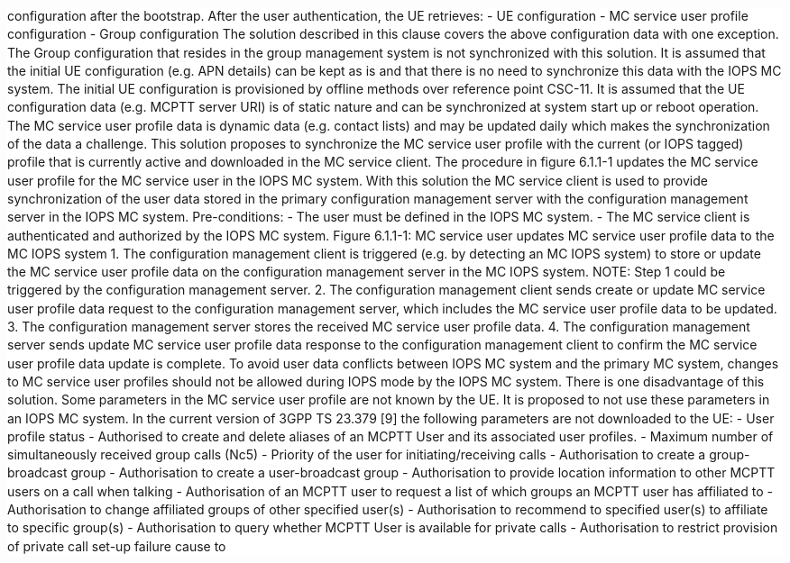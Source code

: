 configuration after the bootstrap. After the user authentication, the UE
retrieves:
\- UE configuration
\- MC service user profile configuration
\- Group configuration
The solution described in this clause covers the above configuration data with
one exception. The Group configuration that resides in the group management
system is not synchronized with this solution.
It is assumed that the initial UE configuration (e.g. APN details) can be kept
as is and that there is no need to synchronize this data with the IOPS MC
system. The initial UE configuration is provisioned by offline methods over
reference point CSC-11.
It is assumed that the UE configuration data (e.g. MCPTT server URI) is of
static nature and can be synchronized at system start up or reboot operation.
The MC service user profile data is dynamic data (e.g. contact lists) and may
be updated daily which makes the synchronization of the data a challenge.
This solution proposes to synchronize the MC service user profile with the
current (or IOPS tagged) profile that is currently active and downloaded in
the MC service client. The procedure in figure 6.1.1-1 updates the MC service
user profile for the MC service user in the IOPS MC system.
With this solution the MC service client is used to provide synchronization of
the user data stored in the primary configuration management server with the
configuration management server in the IOPS MC system.
Pre-conditions:
\- The user must be defined in the IOPS MC system.
\- The MC service client is authenticated and authorized by the IOPS MC
system.
Figure 6.1.1-1: MC service user updates MC service user profile data to the MC
IOPS system
1\. The configuration management client is triggered (e.g. by detecting an MC
IOPS system) to store or update the MC service user profile data on the
configuration management server in the MC IOPS system.
NOTE: Step 1 could be triggered by the configuration management server.
2\. The configuration management client sends create or update MC service user
profile data request to the configuration management server, which includes
the MC service user profile data to be updated.
3\. The configuration management server stores the received MC service user
profile data.
4\. The configuration management server sends update MC service user profile
data response to the configuration management client to confirm the MC service
user profile data update is complete.
To avoid user data conflicts between IOPS MC system and the primary MC system,
changes to MC service user profiles should not be allowed during IOPS mode by
the IOPS MC system.
There is one disadvantage of this solution. Some parameters in the MC service
user profile are not known by the UE. It is proposed to not use these
parameters in an IOPS MC system. In the current version of 3GPP TS 23.379 [9]
the following parameters are not downloaded to the UE:
\- User profile status
\- Authorised to create and delete aliases of an MCPTT User and its associated
user profiles.
\- Maximum number of simultaneously received group calls (Nc5)
\- Priority of the user for initiating/receiving calls
\- Authorisation to create a group-broadcast group
\- Authorisation to create a user-broadcast group
\- Authorisation to provide location information to other MCPTT users on a
call when talking
\- Authorisation of an MCPTT user to request a list of which groups an MCPTT
user has affiliated to
\- Authorisation to change affiliated groups of other specified user(s)
\- Authorisation to recommend to specified user(s) to affiliate to specific
group(s)
\- Authorisation to query whether MCPTT User is available for private calls
\- Authorisation to restrict provision of private call set-up failure cause to